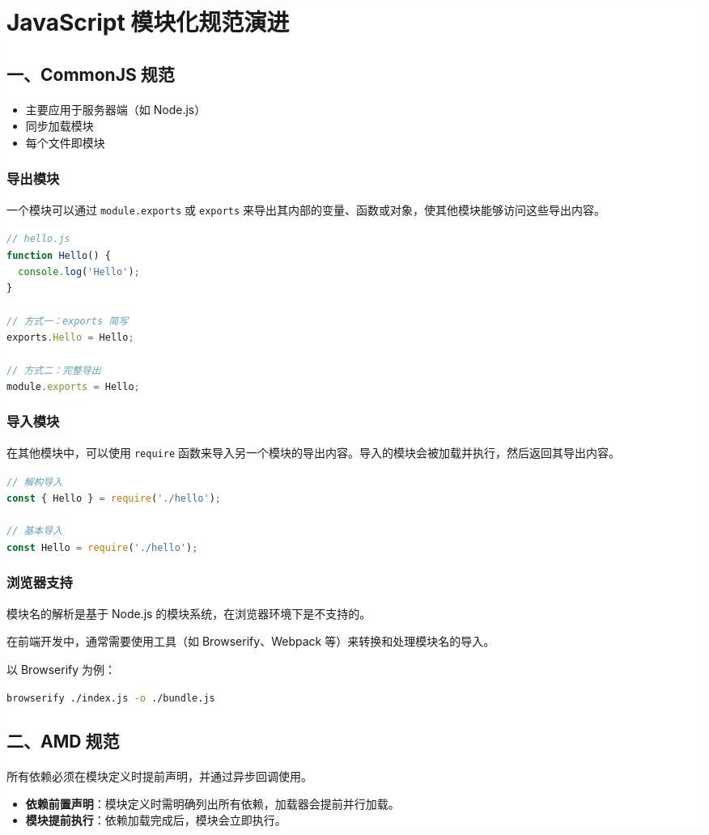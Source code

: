 # JavaScript 模块化规范演进

## 一、CommonJS 规范

- 主要应用于服务器端（如 Node.js）
- 同步加载模块
- 每个文件即模块

### 导出模块

一个模块可以通过 `module.exports` 或 `exports` 来导出其内部的变量、函数或对象，使其他模块能够访问这些导出内容。

```javascript
// hello.js
function Hello() {
  console.log('Hello');
}

// 方式一：exports 简写
exports.Hello = Hello;

// 方式二：完整导出
module.exports = Hello;
```

### 导入模块

在其他模块中，可以使用 `require` 函数来导入另一个模块的导出内容。导入的模块会被加载并执行，然后返回其导出内容。

```javascript
// 解构导入
const { Hello } = require('./hello');

// 基本导入
const Hello = require('./hello');
```

### 浏览器支持

模块名的解析是基于 Node.js 的模块系统，在浏览器环境下是不支持的。

在前端开发中，通常需要使用工具（如 Browserify、Webpack 等）来转换和处理模块名的导入。

以 Browserify 为例：

```sh
browserify ./index.js -o ./bundle.js
```

## 二、AMD 规范

所有依赖必须在模块定义时提前声明，并通过异步回调使用。

- **依赖前置声明**：模块定义时需明确列出所有依赖，加载器会提前并行加载。
- **模块提前执行**：依赖加载完成后，模块会立即执行。
